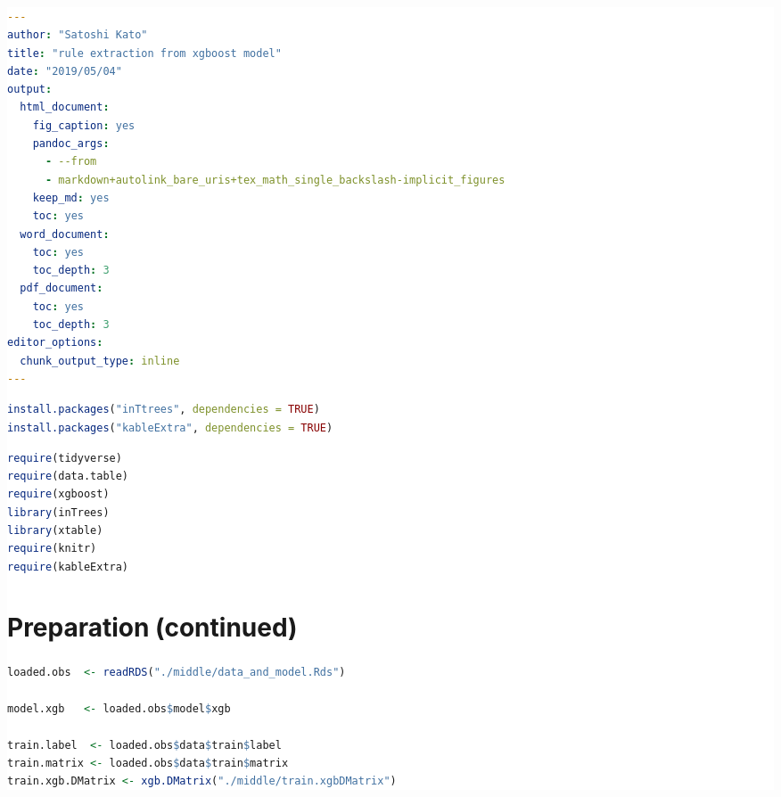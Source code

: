 ```yaml
---
author: "Satoshi Kato"
title: "rule extraction from xgboost model"
date: "2019/05/04"
output:
  html_document:
    fig_caption: yes
    pandoc_args:
      - --from
      - markdown+autolink_bare_uris+tex_math_single_backslash-implicit_figures
    keep_md: yes
    toc: yes
  word_document:
    toc: yes
    toc_depth: 3
  pdf_document:
    toc: yes
    toc_depth: 3
editor_options: 
  chunk_output_type: inline
---
```





```r
install.packages("inTtrees", dependencies = TRUE)
install.packages("kableExtra", dependencies = TRUE)
```


```r
require(tidyverse)
require(data.table)
require(xgboost)
library(inTrees)
library(xtable)
require(knitr)
require(kableExtra)
```

# Preparation (continued)


```r
loaded.obs  <- readRDS("./middle/data_and_model.Rds")

model.xgb   <- loaded.obs$model$xgb 

train.label  <- loaded.obs$data$train$label
train.matrix <- loaded.obs$data$train$matrix
train.xgb.DMatrix <- xgb.DMatrix("./middle/train.xgbDMatrix")
```
